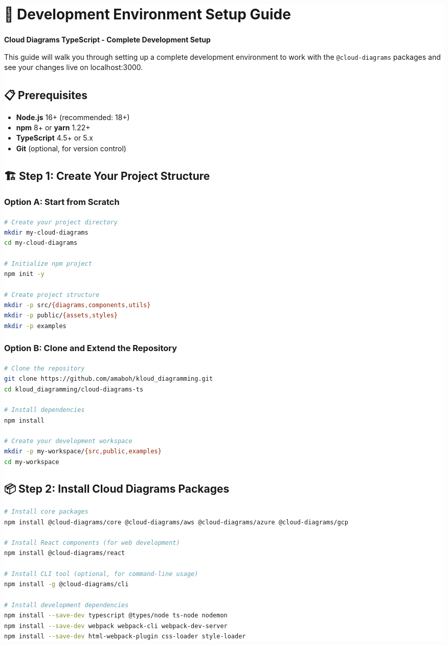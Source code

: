 # 🚀 Development Environment Setup Guide

**Cloud Diagrams TypeScript - Complete Development Setup**

This guide will walk you through setting up a complete development environment to work with the `@cloud-diagrams` packages and see your changes live on localhost:3000.

## 📋 Prerequisites

- **Node.js** 16+ (recommended: 18+)
- **npm** 8+ or **yarn** 1.22+
- **TypeScript** 4.5+ or 5.x
- **Git** (optional, for version control)

## 🏗️ Step 1: Create Your Project Structure

### Option A: Start from Scratch

```bash
# Create your project directory
mkdir my-cloud-diagrams
cd my-cloud-diagrams

# Initialize npm project
npm init -y

# Create project structure
mkdir -p src/{diagrams,components,utils}
mkdir -p public/{assets,styles}
mkdir -p examples
```

### Option B: Clone and Extend the Repository

```bash
# Clone the repository
git clone https://github.com/amaboh/kloud_diagramming.git
cd kloud_diagramming/cloud-diagrams-ts

# Install dependencies
npm install

# Create your development workspace
mkdir -p my-workspace/{src,public,examples}
cd my-workspace
```

## 📦 Step 2: Install Cloud Diagrams Packages

```bash
# Install core packages
npm install @cloud-diagrams/core @cloud-diagrams/aws @cloud-diagrams/azure @cloud-diagrams/gcp

# Install React components (for web development)
npm install @cloud-diagrams/react

# Install CLI tool (optional, for command-line usage)
npm install -g @cloud-diagrams/cli

# Install development dependencies
npm install --save-dev typescript @types/node ts-node nodemon
npm install --save-dev webpack webpack-cli webpack-dev-server
npm install --save-dev html-webpack-plugin css-loader style-loader
```